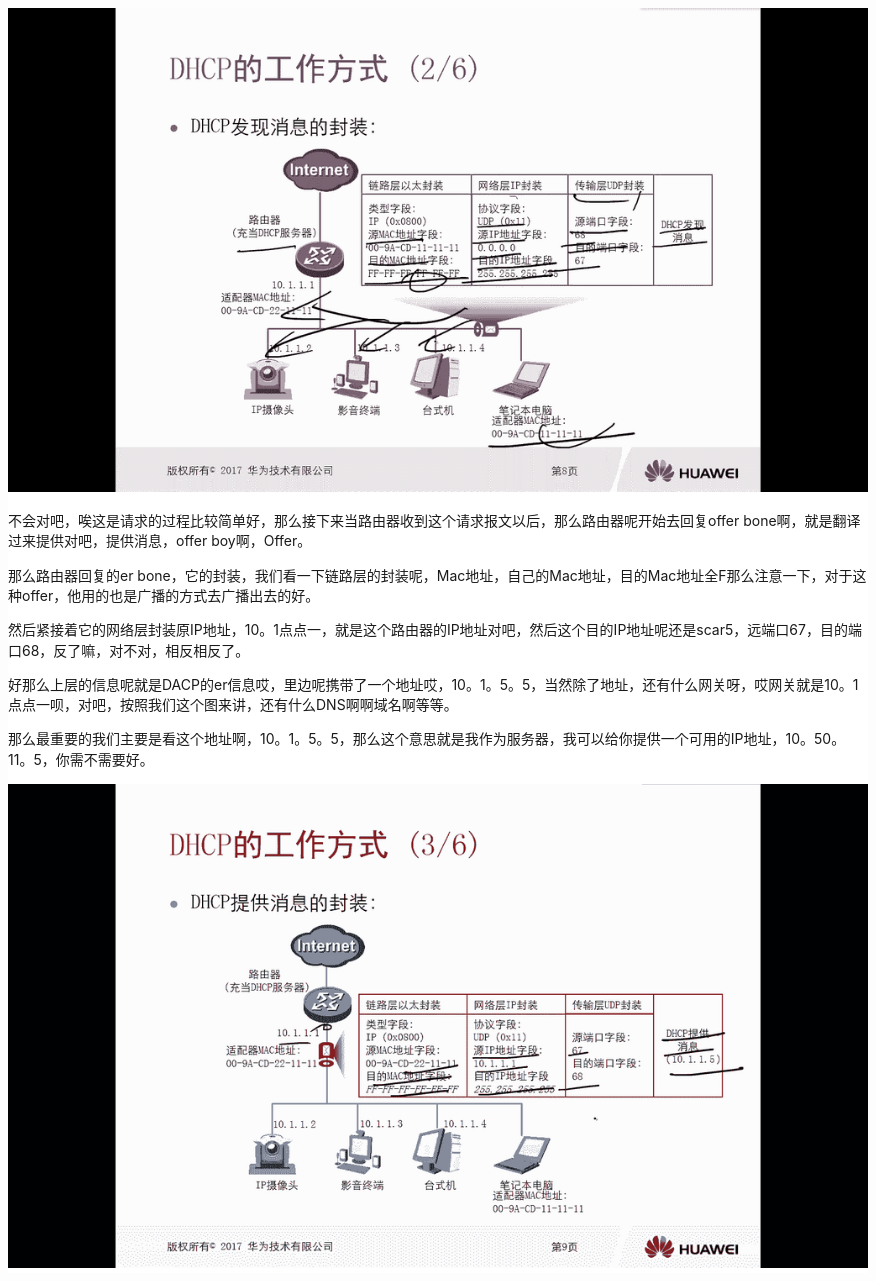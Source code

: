 ![](img/6a78ff5c00e4e3d621835a22d70cfb80_11.png)

不会对吧，唉这是请求的过程比较简单好，那么接下来当路由器收到这个请求报文以后，那么路由器呢开始去回复offer bone啊，就是翻译过来提供对吧，提供消息，offer boy啊，Offer。

那么路由器回复的er bone，它的封装，我们看一下链路层的封装呢，Mac地址，自己的Mac地址，目的Mac地址全F那么注意一下，对于这种offer，他用的也是广播的方式去广播出去的好。

然后紧接着它的网络层封装原IP地址，10。1点点一，就是这个路由器的IP地址对吧，然后这个目的IP地址呢还是scar5，远端口67，目的端口68，反了嘛，对不对，相反相反了。

好那么上层的信息呢就是DACP的er信息哎，里边呢携带了一个地址哎，10。1。5。5，当然除了地址，还有什么网关呀，哎网关就是10。1点点一呗，对吧，按照我们这个图来讲，还有什么DNS啊啊域名啊等等。

那么最重要的我们主要是看这个地址啊，10。1。5。5，那么这个意思就是我作为服务器，我可以给你提供一个可用的IP地址，10。50。11。5，你需不需要好。



![](img/6a78ff5c00e4e3d621835a22d70cfb80_13.png)
